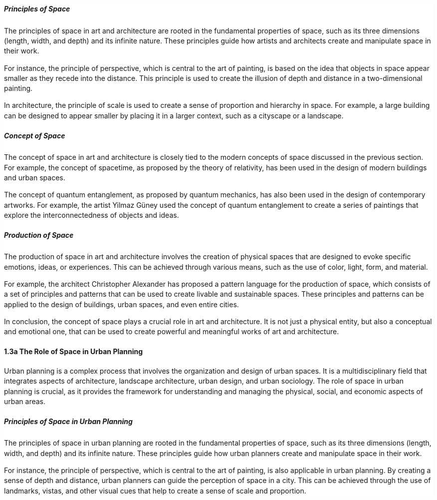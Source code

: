 ##### Principles of Space

The principles of space in art and architecture are rooted in the fundamental properties of space, such as its three dimensions (length, width, and depth) and its infinite nature. These principles guide how artists and architects create and manipulate space in their work.

For instance, the principle of perspective, which is central to the art of painting, is based on the idea that objects in space appear smaller as they recede into the distance. This principle is used to create the illusion of depth and distance in a two-dimensional painting.

In architecture, the principle of scale is used to create a sense of proportion and hierarchy in space. For example, a large building can be designed to appear smaller by placing it in a larger context, such as a cityscape or a landscape.

##### Concept of Space

The concept of space in art and architecture is closely tied to the modern concepts of space discussed in the previous section. For example, the concept of spacetime, as proposed by the theory of relativity, has been used in the design of modern buildings and urban spaces.

The concept of quantum entanglement, as proposed by quantum mechanics, has also been used in the design of contemporary artworks. For example, the artist Yilmaz Güney used the concept of quantum entanglement to create a series of paintings that explore the interconnectedness of objects and ideas.

##### Production of Space

The production of space in art and architecture involves the creation of physical spaces that are designed to evoke specific emotions, ideas, or experiences. This can be achieved through various means, such as the use of color, light, form, and material.

For example, the architect Christopher Alexander has proposed a pattern language for the production of space, which consists of a set of principles and patterns that can be used to create livable and sustainable spaces. These principles and patterns can be applied to the design of buildings, urban spaces, and even entire cities.

In conclusion, the concept of space plays a crucial role in art and architecture. It is not just a physical entity, but also a conceptual and emotional one, that can be used to create powerful and meaningful works of art and architecture.

#### 1.3a The Role of Space in Urban Planning

Urban planning is a complex process that involves the organization and design of urban spaces. It is a multidisciplinary field that integrates aspects of architecture, landscape architecture, urban design, and urban sociology. The role of space in urban planning is crucial, as it provides the framework for understanding and managing the physical, social, and economic aspects of urban areas.

##### Principles of Space in Urban Planning

The principles of space in urban planning are rooted in the fundamental properties of space, such as its three dimensions (length, width, and depth) and its infinite nature. These principles guide how urban planners create and manipulate space in their work.

For instance, the principle of perspective, which is central to the art of painting, is also applicable in urban planning. By creating a sense of depth and distance, urban planners can guide the perception of space in a city. This can be achieved through the use of landmarks, vistas, and other visual cues that help to create a sense of scale and proportion.
